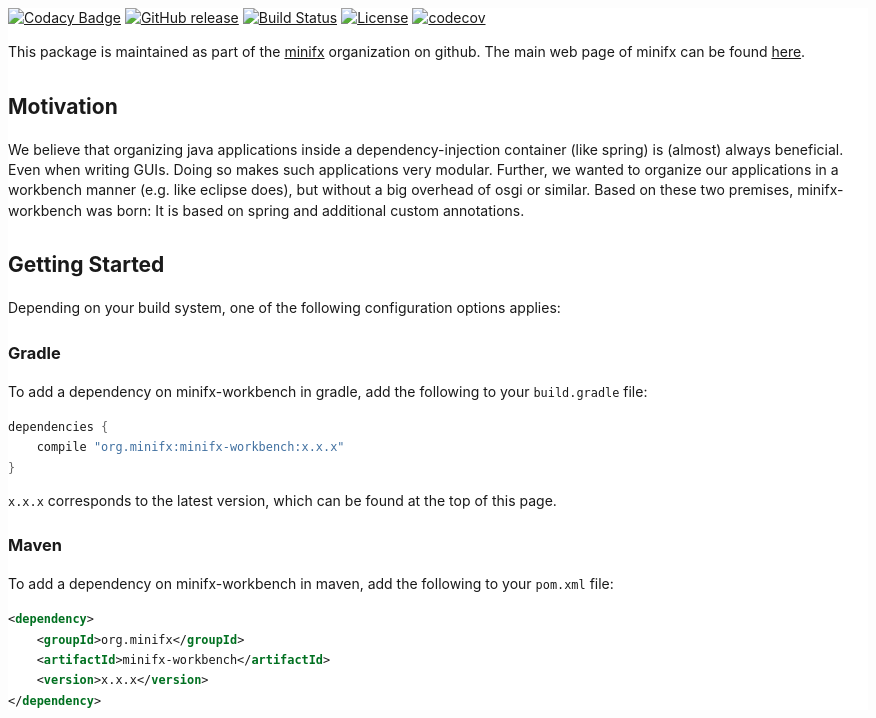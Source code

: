 [![Codacy Badge](https://api.codacy.com/project/badge/Grade/fc1500db4cb34e398616c2085a509612)](https://app.codacy.com/app/minifx-developers/minifx-workbench?utm_source=github.com&utm_medium=referral&utm_content=minifx/minifx-workbench&utm_campaign=Badge_Grade_Dashboard)
[![GitHub release](https://img.shields.io/github/release/minifx/minifx-workbench.svg)](https://github.com/minifx/minifx-workbench/releases/)
[![Build Status](https://travis-ci.com/minifx/minifx-workbench.svg?branch=master)](https://travis-ci.com/minifx/minifx-workbench)
[![License](https://img.shields.io/github/license/minifx/minifx-workbench.svg)](https://opensource.org/licenses/Apache-2.0) 
[![codecov](https://codecov.io/gh/minifx/minifx-workbench/branch/master/graph/badge.svg)](https://codecov.io/gh/minifx/minifx-workbench)

This package is maintained as part of the [minifx](https://github.com/minifx) organization on github. The main web page 
of minifx can be found [here](https://minifx.org).

## Motivation

We believe that organizing java applications inside a dependency-injection container (like spring) is (almost) always beneficial. 
Even when writing GUIs. Doing so makes such applications very modular. Further, we wanted to organize our applications 
in a workbench manner (e.g. like eclipse does), but without a big overhead of osgi or similar. Based on these two premises, minifx-workbench was born: 
It is based on spring and additional custom annotations.

## Getting Started

Depending on your build system, one of the following configuration options applies:

### Gradle

To add a dependency on minifx-workbench in gradle, add the following to your ```build.gradle``` file:

```gradle
dependencies {
    compile "org.minifx:minifx-workbench:x.x.x"
}
``` 

```x.x.x``` corresponds to the latest version, which can be found at the top of this page.

### Maven

To add a dependency on minifx-workbench in maven, add the following to your ```pom.xml``` file:

```xml
<dependency>
    <groupId>org.minifx</groupId>
    <artifactId>minifx-workbench</artifactId>
    <version>x.x.x</version>
</dependency>
```
